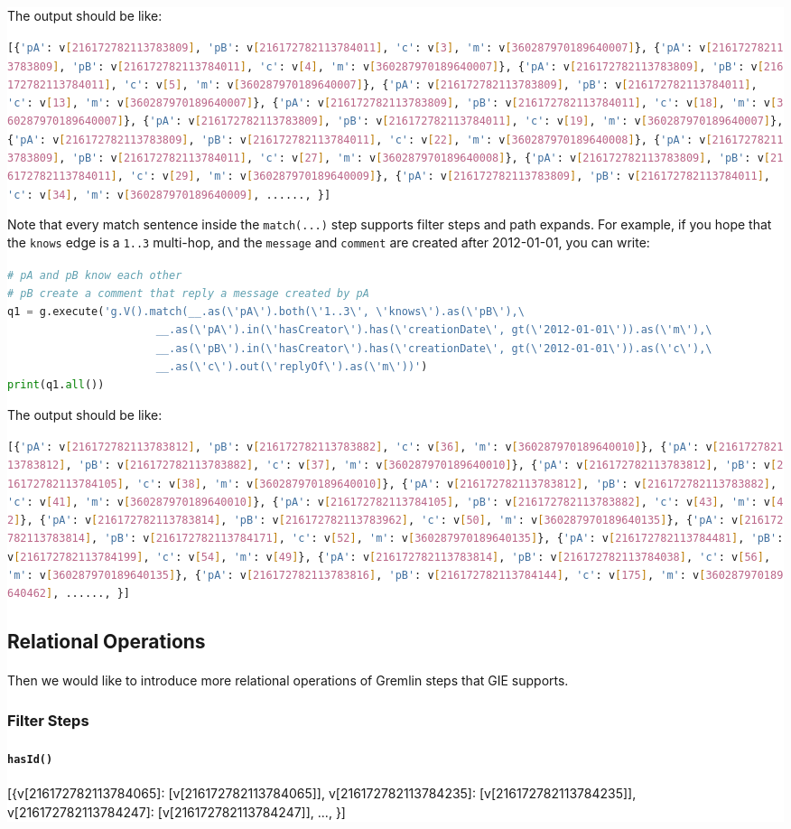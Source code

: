 The output should be like:

```bash
[{'pA': v[216172782113783809], 'pB': v[216172782113784011], 'c': v[3], 'm': v[360287970189640007]}, {'pA': v[216172782113783809], 'pB': v[216172782113784011], 'c': v[4], 'm': v[360287970189640007]}, {'pA': v[216172782113783809], 'pB': v[216172782113784011], 'c': v[5], 'm': v[360287970189640007]}, {'pA': v[216172782113783809], 'pB': v[216172782113784011], 'c': v[13], 'm': v[360287970189640007]}, {'pA': v[216172782113783809], 'pB': v[216172782113784011], 'c': v[18], 'm': v[360287970189640007]}, {'pA': v[216172782113783809], 'pB': v[216172782113784011], 'c': v[19], 'm': v[360287970189640007]}, {'pA': v[216172782113783809], 'pB': v[216172782113784011], 'c': v[22], 'm': v[360287970189640008]}, {'pA': v[216172782113783809], 'pB': v[216172782113784011], 'c': v[27], 'm': v[360287970189640008]}, {'pA': v[216172782113783809], 'pB': v[216172782113784011], 'c': v[29], 'm': v[360287970189640009]}, {'pA': v[216172782113783809], 'pB': v[216172782113784011], 'c': v[34], 'm': v[360287970189640009], ......, }]
```

Note that every match sentence inside the `match(...)` step supports filter steps and path expands. For example, if you hope that the `knows` edge is a `1..3` multi-hop, and the `message` and `comment` are created after 2012-01-01, you can write:

```python
# pA and pB know each other
# pB create a comment that reply a message created by pA
q1 = g.execute('g.V().match(__.as(\'pA\').both(\'1..3\', \'knows\').as(\'pB\'),\
                       __.as(\'pA\').in(\'hasCreator\').has(\'creationDate\', gt(\'2012-01-01\')).as(\'m\'),\
                       __.as(\'pB\').in(\'hasCreator\').has(\'creationDate\', gt(\'2012-01-01\')).as(\'c\'),\
                       __.as(\'c\').out(\'replyOf\').as(\'m\'))')
print(q1.all())
```

The output should be like:

```bash
[{'pA': v[216172782113783812], 'pB': v[216172782113783882], 'c': v[36], 'm': v[360287970189640010]}, {'pA': v[216172782113783812], 'pB': v[216172782113783882], 'c': v[37], 'm': v[360287970189640010]}, {'pA': v[216172782113783812], 'pB': v[216172782113784105], 'c': v[38], 'm': v[360287970189640010]}, {'pA': v[216172782113783812], 'pB': v[216172782113783882], 'c': v[41], 'm': v[360287970189640010]}, {'pA': v[216172782113784105], 'pB': v[216172782113783882], 'c': v[43], 'm': v[42]}, {'pA': v[216172782113783814], 'pB': v[216172782113783962], 'c': v[50], 'm': v[360287970189640135]}, {'pA': v[216172782113783814], 'pB': v[216172782113784171], 'c': v[52], 'm': v[360287970189640135]}, {'pA': v[216172782113784481], 'pB': v[216172782113784199], 'c': v[54], 'm': v[49]}, {'pA': v[216172782113783814], 'pB': v[216172782113784038], 'c': v[56], 'm': v[360287970189640135]}, {'pA': v[216172782113783816], 'pB': v[216172782113784144], 'c': v[175], 'm': v[360287970189640462], ......, }]
```
## Relational Operations

Then we would like to introduce more relational operations of Gremlin steps that GIE supports.

### Filter Steps

#### `hasId()`


[{v[216172782113784065]: [v[216172782113784065]], v[216172782113784235]: [v[216172782113784235]], v[216172782113784247]: [v[216172782113784247]], ..., }]